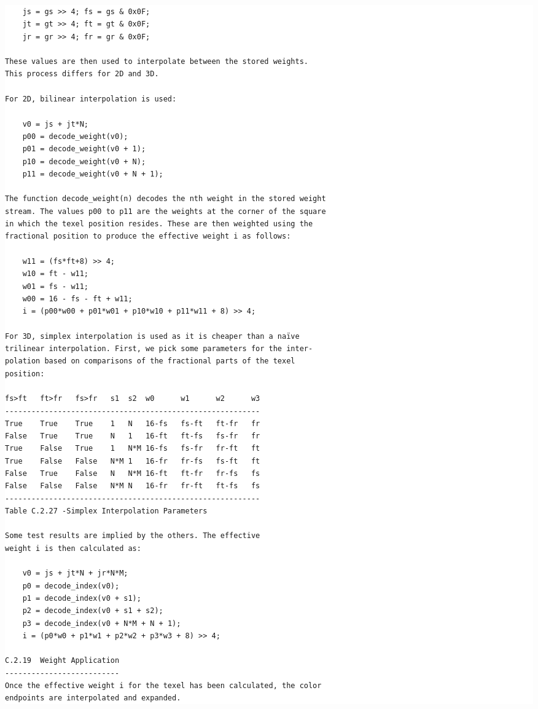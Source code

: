         js = gs >> 4; fs = gs & 0x0F;
        jt = gt >> 4; ft = gt & 0x0F;
        jr = gr >> 4; fr = gr & 0x0F;

    These values are then used to interpolate between the stored weights.
    This process differs for 2D and 3D.

    For 2D, bilinear interpolation is used:

        v0 = js + jt*N;
        p00 = decode_weight(v0);
        p01 = decode_weight(v0 + 1);
        p10 = decode_weight(v0 + N);
        p11 = decode_weight(v0 + N + 1);

    The function decode_weight(n) decodes the nth weight in the stored weight
    stream. The values p00 to p11 are the weights at the corner of the square
    in which the texel position resides. These are then weighted using the
    fractional position to produce the effective weight i as follows:

        w11 = (fs*ft+8) >> 4;
        w10 = ft - w11;
        w01 = fs - w11;
        w00 = 16 - fs - ft + w11;
        i = (p00*w00 + p01*w01 + p10*w10 + p11*w11 + 8) >> 4;

    For 3D, simplex interpolation is used as it is cheaper than a naïve
    trilinear interpolation. First, we pick some parameters for the inter-
    polation based on comparisons of the fractional parts of the texel
    position:

    fs>ft   ft>fr   fs>fr   s1  s2  w0      w1      w2      w3
    ----------------------------------------------------------
    True    True    True    1   N   16-fs   fs-ft   ft-fr   fr
    False   True    True    N   1   16-ft   ft-fs   fs-fr   fr
    True    False   True    1   N*M 16-fs   fs-fr   fr-ft   ft
    True    False   False   N*M 1   16-fr   fr-fs   fs-ft   ft
    False   True    False   N   N*M 16-ft   ft-fr   fr-fs   fs
    False   False   False   N*M N   16-fr   fr-ft   ft-fs   fs
    ----------------------------------------------------------
    Table C.2.27 -Simplex Interpolation Parameters

    Some test results are implied by the others. The effective
    weight i is then calculated as:

        v0 = js + jt*N + jr*N*M;
        p0 = decode_index(v0);
        p1 = decode_index(v0 + s1);
        p2 = decode_index(v0 + s1 + s2);
        p3 = decode_index(v0 + N*M + N + 1);
        i = (p0*w0 + p1*w1 + p2*w2 + p3*w3 + 8) >> 4;

    C.2.19  Weight Application
    --------------------------
    Once the effective weight i for the texel has been calculated, the color
    endpoints are interpolated and expanded.
